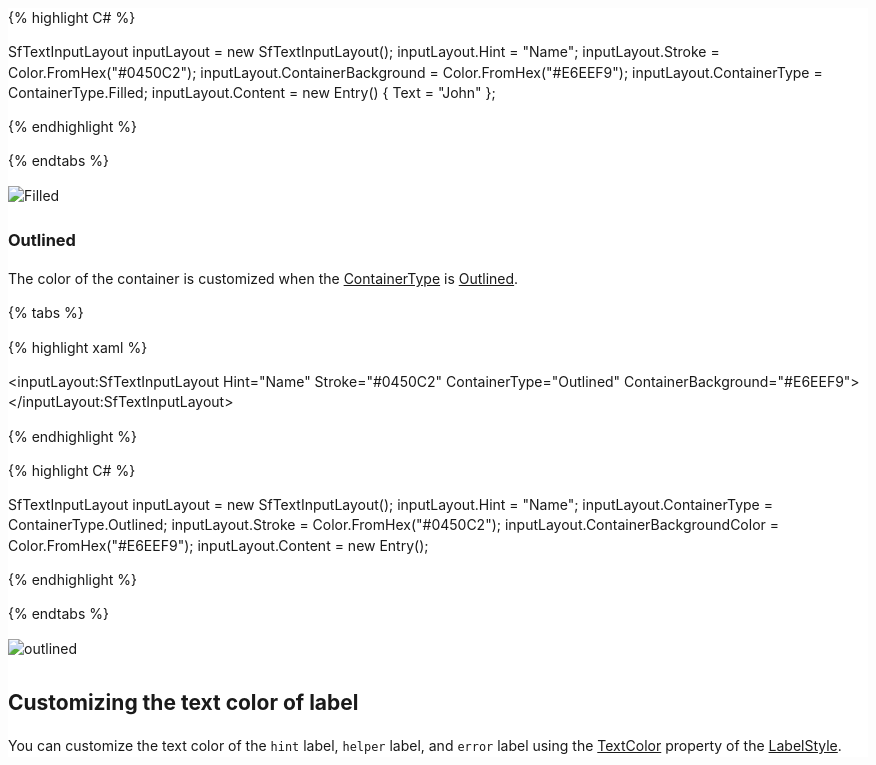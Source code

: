 {% highlight C# %} 

SfTextInputLayout inputLayout = new SfTextInputLayout();
inputLayout.Hint = "Name";
inputLayout.Stroke = Color.FromHex("#0450C2");
inputLayout.ContainerBackground = Color.FromHex("#E6EEF9");
inputLayout.ContainerType = ContainerType.Filled;
inputLayout.Content = new Entry() { Text = "John" }; 

{% endhighlight %}

{% endtabs %}

![Filled](images/StatesAndColors/FilledContainerBackground.png)

### Outlined

The color of the container is customized when the [ContainerType](https://help.syncfusion.com/cr/maui/Syncfusion.Maui.Core.SfTextInputLayout.html#Syncfusion_Maui_Core_SfTextInputLayout_ContainerType) is [Outlined](https://help.syncfusion.com/cr/maui/Syncfusion.Maui.Core.ContainerType.html#Syncfusion_Maui_Core_ContainerType_Outlined).

{% tabs %} 

{% highlight xaml %} 

<inputLayout:SfTextInputLayout Hint="Name" 
                               Stroke="#0450C2"
                               ContainerType="Outlined"
                               ContainerBackground="#E6EEF9">
    <Entry  />
</inputLayout:SfTextInputLayout>  
 
{% endhighlight %}

{% highlight C# %} 

SfTextInputLayout inputLayout = new SfTextInputLayout();
inputLayout.Hint = "Name";
inputLayout.ContainerType = ContainerType.Outlined;
inputLayout.Stroke = Color.FromHex("#0450C2");
inputLayout.ContainerBackgroundColor = Color.FromHex("#E6EEF9");
inputLayout.Content = new Entry(); 

{% endhighlight %}

{% endtabs %}

![outlined](images/StatesAndColors/OutlinedContainerBackground.png)


## Customizing the text color of label

You can customize the text color of the `hint` label, `helper` label, and `error` label using the [TextColor](https://help.syncfusion.com/cr/maui/Syncfusion.Maui.Core.LabelStyle.html#Syncfusion_Maui_Core_LabelStyle_TextColor) property of the [LabelStyle](https://help.syncfusion.com/cr/maui/Syncfusion.Maui.Core.LabelStyle.html).
